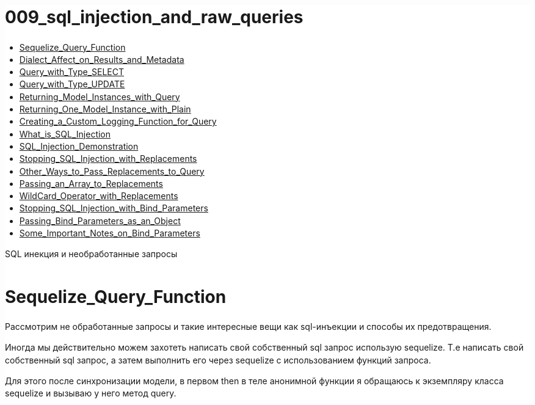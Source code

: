 # 009_sql_injection_and_raw_queries

* [Sequelize_Query_Function](#Sequelize_Query_Function)
* [Dialect_Affect_on_Results_and_Metadata](#Dialect_Affect_on_Results_and_Metadata)
* [Query_with_Type_SELECT](#Query_with_Type_SELECT)
* [Query_with_Type_UPDATE](#Query_with_Type_UPDATE)
* [Returning_Model_Instances_with_Query](#Returning_Model_Instances_with_Query)
* [Returning_One_Model_Instance_with_Plain](#Returning_One_Model_Instance_with_Plain)
* [Creating_a_Custom_Logging_Function_for_Query](#Creating_a_Custom_Logging_Function_for_Query)
* [What_is_SQL_Injection](#What_is_SQL_Injection)
* [SQL_Injection_Demonstration](#SQL_Injection_Demonstration)
* [Stopping_SQL_Injection_with_Replacements](#Stopping_SQL_Injection_with_Replacements)
* [Other_Ways_to_Pass_Replacements_to_Query](#Other_Ways_to_Pass_Replacements_to_Query)
* [Passing_an_Array_to_Replacements](#Passing_an_Array_to_Replacements)
* [WildCard_Operator_with_Replacements](#WildCard_Operator_with_Replacements)
* [Stopping_SQL_Injection_with_Bind_Parameters](#Stopping_SQL_Injection_with_Bind_Parameters)
* [Passing_Bind_Parameters_as_an_Object](#Passing_Bind_Parameters_as_an_Object)
* [Some_Important_Notes_on_Bind_Parameters](#Some_Important_Notes_on_Bind_Parameters)

SQL инекция и необработанные запросы


# Sequelize_Query_Function

Рассмотрим не обработанные запросы и такие интересные вещи как sql-инъекции и способы их предотвращения. 

Иногда мы действительно можем захотеть написать свой собственный sql запрос использую sequelize. Т.е написать свой собственный sql запрос, а затем выполнить его через sequelize c использованием функций запроса.

Для этого после синхронизации модели, в первом then в теле анонимной функции я обращаюсь к экземпляру класса sequelize и вызываю у него метод query.
